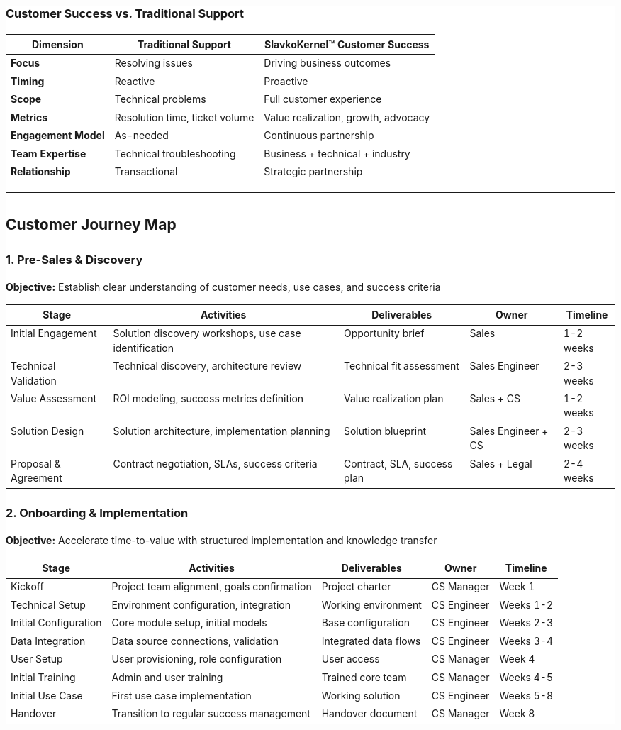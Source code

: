 ### Customer Success vs. Traditional Support

| Dimension | Traditional Support | SlavkoKernel™ Customer Success |
|-----------|---------------------|-------------------------------|
| **Focus** | Resolving issues | Driving business outcomes |
| **Timing** | Reactive | Proactive |
| **Scope** | Technical problems | Full customer experience |
| **Metrics** | Resolution time, ticket volume | Value realization, growth, advocacy |
| **Engagement Model** | As-needed | Continuous partnership |
| **Team Expertise** | Technical troubleshooting | Business + technical + industry |
| **Relationship** | Transactional | Strategic partnership |

---

## Customer Journey Map

### 1. Pre-Sales & Discovery

**Objective:** Establish clear understanding of customer needs, use cases, and success criteria

| Stage | Activities | Deliverables | Owner | Timeline |
|-------|-----------|--------------|-------|----------|
| Initial Engagement | Solution discovery workshops, use case identification | Opportunity brief | Sales | 1-2 weeks |
| Technical Validation | Technical discovery, architecture review | Technical fit assessment | Sales Engineer | 2-3 weeks |
| Value Assessment | ROI modeling, success metrics definition | Value realization plan | Sales + CS | 1-2 weeks |
| Solution Design | Solution architecture, implementation planning | Solution blueprint | Sales Engineer + CS | 2-3 weeks |
| Proposal & Agreement | Contract negotiation, SLAs, success criteria | Contract, SLA, success plan | Sales + Legal | 2-4 weeks |

### 2. Onboarding & Implementation

**Objective:** Accelerate time-to-value with structured implementation and knowledge transfer

| Stage | Activities | Deliverables | Owner | Timeline |
|-------|-----------|--------------|-------|----------|
| Kickoff | Project team alignment, goals confirmation | Project charter | CS Manager | Week 1 |
| Technical Setup | Environment configuration, integration | Working environment | CS Engineer | Weeks 1-2 |
| Initial Configuration | Core module setup, initial models | Base configuration | CS Engineer | Weeks 2-3 |
| Data Integration | Data source connections, validation | Integrated data flows | CS Engineer | Weeks 3-4 |
| User Setup | User provisioning, role configuration | User access | CS Manager | Week 4 |
| Initial Training | Admin and user training | Trained core team | CS Manager | Weeks 4-5 |
| Initial Use Case | First use case implementation | Working solution | CS Engineer | Weeks 5-8 |
| Handover | Transition to regular success management | Handover document | CS Manager | Week 8 |

